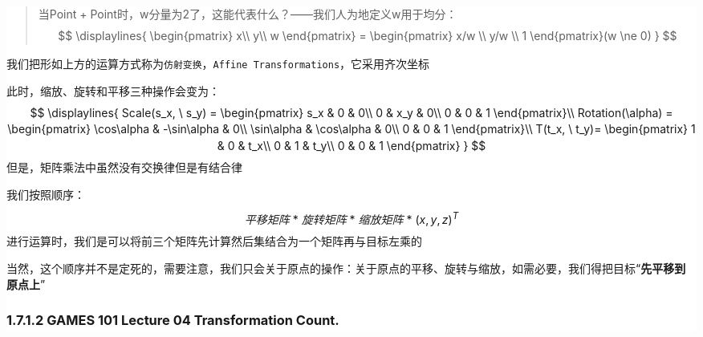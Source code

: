 > 当Point + Point时，w分量为2了，这能代表什么？——我们人为地定义w用于均分：
$$
\displaylines{
\begin{pmatrix}
x\\
y\\
w 
\end{pmatrix}
= 
\begin{pmatrix}
x/w \\
y/w \\
1
\end{pmatrix}(w \ne 0)
}
$$

我们把形如上方的运算方式称为`仿射变换`，`Affine Transformations`，它采用齐次坐标

此时，缩放、旋转和平移三种操作会变为：
$$
\displaylines{
Scale(s_x, \ s_y) = 
\begin{pmatrix}
s_x & 0 & 0\\
0 & x_y & 0\\
0 & 0 & 1
\end{pmatrix}\\
Rotation(\alpha) = 
\begin{pmatrix}
\cos\alpha & -\sin\alpha & 0\\
\sin\alpha & \cos\alpha & 0\\
0 & 0 & 1
\end{pmatrix}\\
T(t_x, \ t_y)=
\begin{pmatrix}
1 & 0 & t_x\\
0 & 1 & t_y\\
0 & 0 & 1
\end{pmatrix}
}
$$
但是，矩阵乘法中虽然没有交换律但是有结合律

我们按照顺序：
$$
平移矩阵 \ * \ 旋转矩阵 \ * \ 缩放矩阵 \ * \ (x, y, z)^T
$$
进行运算时，我们是可以将前三个矩阵先计算然后集结合为一个矩阵再与目标左乘的

当然，这个顺序并不是定死的，需要注意，我们只会关于原点的操作：关于原点的平移、旋转与缩放，如需必要，我们得把目标“**先平移到原点上**”

### 1.7.1.2 GAMES 101 Lecture 04 Transformation Count.
